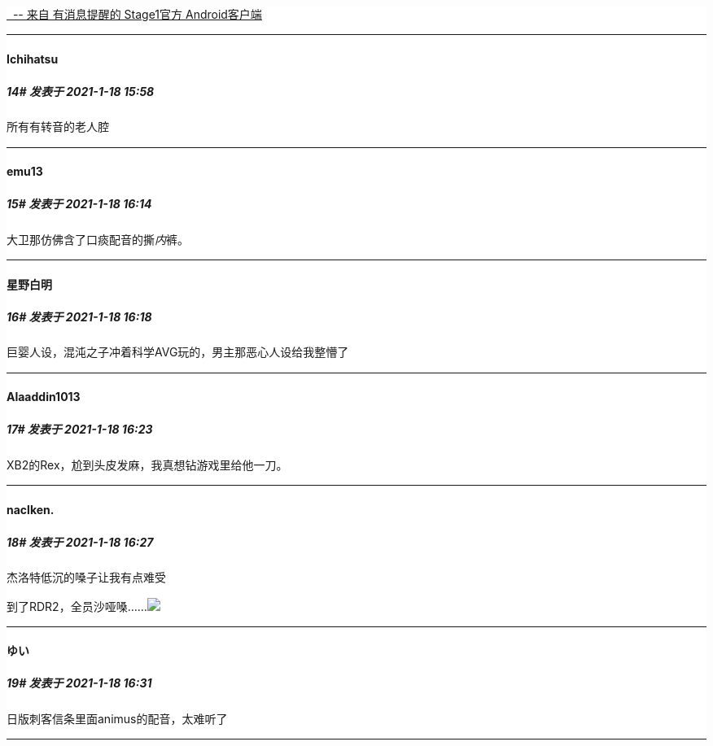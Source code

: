 [  -- 来自 有消息提醒的 Stage1官方 Android客户端](https://www.coolapk.com/apk/140634)


-----

####  Ichihatsu  
##### 14#       发表于 2021-1-18 15:58


所有有转音的老人腔


-----

####  emu13  
##### 15#       发表于 2021-1-18 16:14


大卫那仿佛含了口痰配音的撕*内*裤。


-----

####  星野白明  
##### 16#       发表于 2021-1-18 16:18


巨婴人设，混沌之子冲着科学AVG玩的，男主那恶心人设给我整懵了


-----

####  Alaaddin1013  
##### 17#       发表于 2021-1-18 16:23


XB2的Rex，尬到头皮发麻，我真想钻游戏里给他一刀。


-----

####  naclken.  
##### 18#       发表于 2021-1-18 16:27


杰洛特低沉的嗓子让我有点难受

到了RDR2，全员沙哑嗓……<img src="https://static.saraba1st.com/image/smiley/face2017/143.png" referrerpolicy="no-referrer">


-----

####  ゆい  
##### 19#       发表于 2021-1-18 16:31


日版刺客信条里面animus的配音，太难听了


-----
